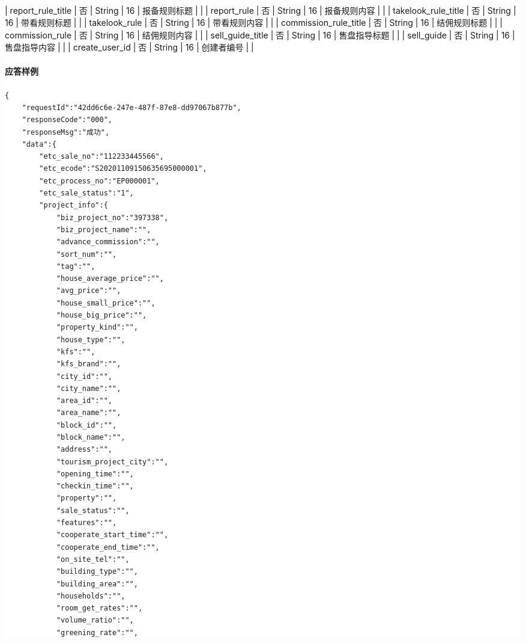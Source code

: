 | report_rule_title | 否 | String | 16 | 报备规则标题 | |
| report_rule | 否 | String | 16 | 报备规则内容 | |
| takelook_rule_title | 否 | String | 16 | 带看规则标题 | |
| takelook_rule | 否 | String | 16 | 带看规则内容 | |
| commission_rule_title | 否 | String | 16 | 结佣规则标题 | |
| commission_rule | 否 | String | 16 | 结佣规则内容 | |
| sell_guide_title | 否 | String | 16 | 售盘指导标题 | |
| sell_guide | 否 | String | 16 | 售盘指导内容 | |
| create_user_id | 否 | String | 16 | 创建者编号 | |

#### 应答样例

```
{
    "requestId":"42dd6c6e-247e-487f-87e8-dd97067b877b",
    "responseCode":"000",
    "responseMsg":"成功",
    "data":{
        "etc_sale_no":"112233445566",
        "etc_ecode":"S20201109150635695000001",
        "etc_process_no":"EP000001",
        "etc_sale_status":"1",
        "project_info":{
        	"biz_project_no":"397338",
            "biz_project_name":"",
            "advance_commission":"",
            "sort_num":"",
            "tag":"",
            "house_average_price":"",
            "avg_price":"",
            "house_small_price":"",
            "house_big_price":"",
            "property_kind":"",
            "house_type":"",
            "kfs":"",
            "kfs_brand":"",
            "city_id":"",
            "city_name":"",
            "area_id":"",
            "area_name":"",
            "block_id":"",
            "block_name":"",
            "address":"",
            "tourism_project_city":"",
            "opening_time":"",
            "checkin_time":"",
            "property":"",
            "sale_status":"",
            "features":"",
            "cooperate_start_time":"",
            "cooperate_end_time":"",
            "on_site_tel":"",
            "building_type":"",
            "building_area":"",
            "households":"",
            "room_get_rates":"",
            "volume_ratio":"",
            "greening_rate":"",
```